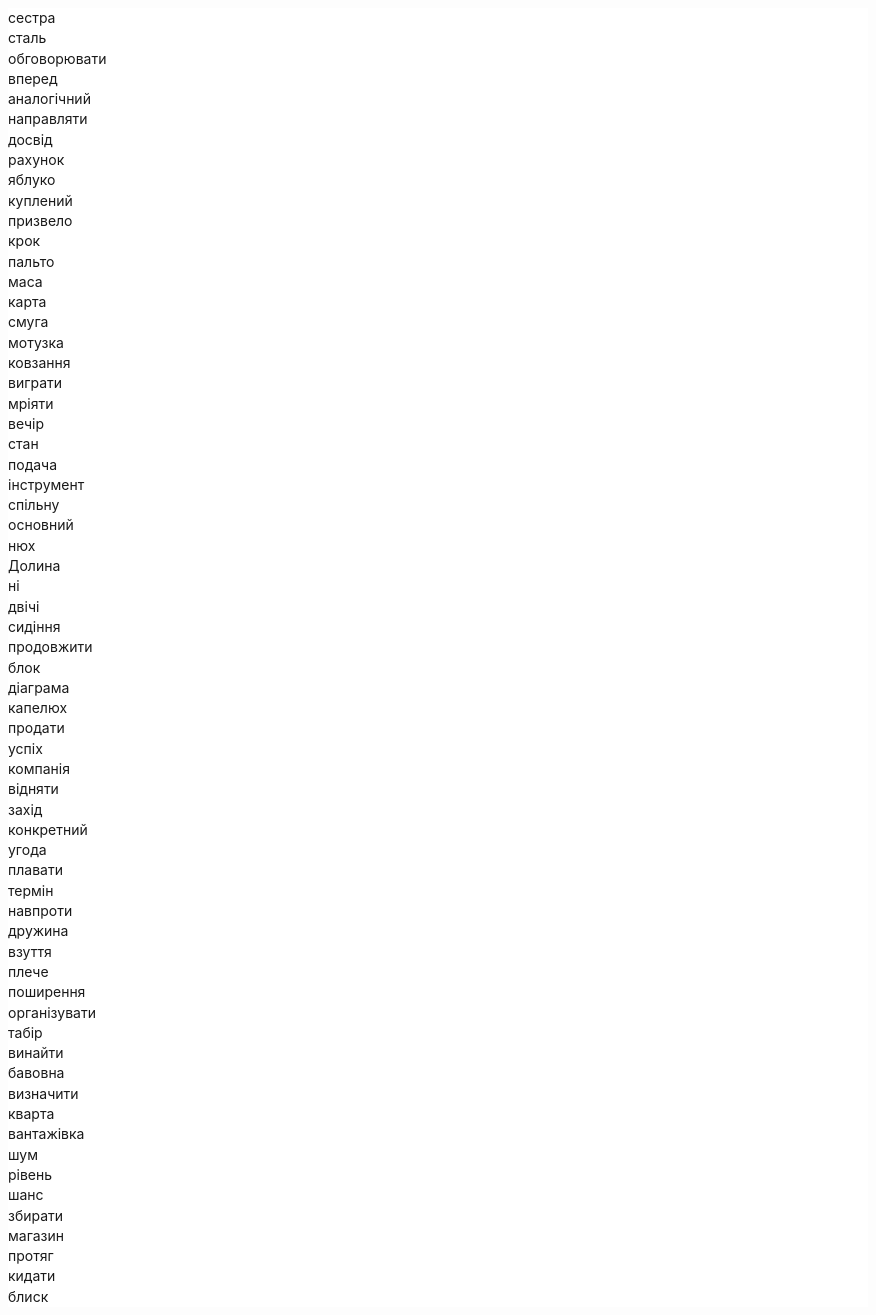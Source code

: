 сестра<br>
сталь<br>
обговорювати<br>
вперед<br>
аналогічний<br>
направляти<br>
досвід<br>
рахунок<br>
яблуко<br>
куплений<br>
призвело<br>
крок<br>
пальто<br>
маса<br>
карта<br>
смуга<br>
мотузка<br>
ковзання<br>
виграти<br>
мріяти<br>
вечір<br>
стан<br>
подача<br>
інструмент<br>
спільну<br>
основний<br>
нюх<br>
Долина<br>
ні<br>
двічі<br>
сидіння<br>
продовжити<br>
блок<br>
діаграма<br>
капелюх<br>
продати<br>
успіх<br>
компанія<br>
відняти<br>
захід<br>
конкретний<br>
угода<br>
плавати<br>
термін<br>
навпроти<br>
дружина<br>
взуття<br>
плече<br>
поширення<br>
організувати<br>
табір<br>
винайти<br>
бавовна<br>
визначити<br>
кварта<br>
вантажівка<br>
шум<br>
рівень<br>
шанс<br>
збирати<br>
магазин<br>
протяг<br>
кидати<br>
блиск<br>